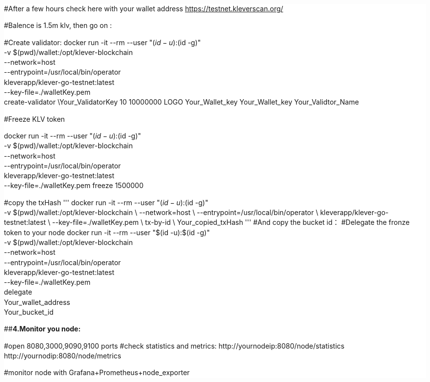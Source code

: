 #After a few hours check here with your wallet address
https://testnet.kleverscan.org/

#Balence is 1.5m klv, then go on :

#Create validator:
docker run -it --rm --user "$(id -u):$(id -g)" \
   -v $(pwd)/wallet:/opt/klever-blockchain \
   --network=host \
   --entrypoint=/usr/local/bin/operator \
   kleverapp/klever-go-testnet:latest \
   --key-file=./walletKey.pem \
   create-validator \Your_ValidatorKey  10 10000000 LOGO  Your_Wallet_key Your_Wallet_key Your_Validtor_Name

#Freeze KLV token

docker run -it --rm --user "$(id -u):$(id -g)" \
   -v $(pwd)/wallet:/opt/klever-blockchain \
   --network=host \
   --entrypoint=/usr/local/bin/operator \
   kleverapp/klever-go-testnet:latest \
   --key-file=./walletKey.pem freeze 1500000

#copy the txHash
'''
docker run -it --rm --user "$(id -u):$(id -g)" \
    -v $(pwd)/wallet:/opt/klever-blockchain \
    --network=host \
    --entrypoint=/usr/local/bin/operator \
    kleverapp/klever-go-testnet:latest \
    --key-file=./walletKey.pem \
    tx-by-id \
    Your_copied_txHash
'''
#And copy the bucket id：
#Delegate the fronze token to your node
docker run -it --rm --user "$(id -u):$(id -g)" \
    -v $(pwd)/wallet:/opt/klever-blockchain \
    --network=host \
    --entrypoint=/usr/local/bin/operator \
    kleverapp/klever-go-testnet:latest \
    --key-file=./walletKey.pem \
    delegate \
    Your_wallet_address  \
    Your_bucket_id

##**4.Monitor you node:**

#open 8080,3000,9090,9100 ports
#check statistics and metrics:
http://yournodeip:8080/node/statistics
http://yournodip:8080/node/metrics

#monitor node with Grafana+Prometheus+node_exporter
